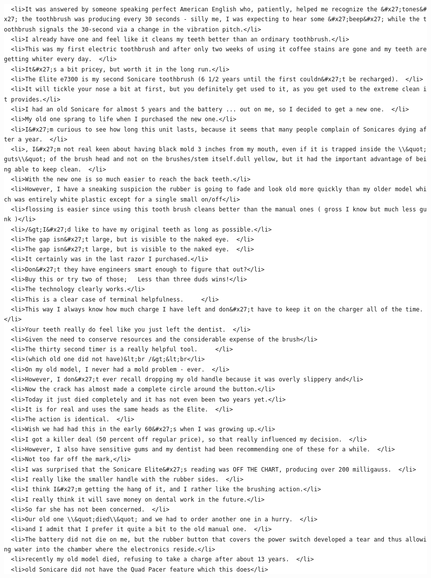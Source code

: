       <li>It was answered by someone speaking perfect American English who, patiently, helped me recognize the &#x27;tones&#x27; the toothbrush was producing every 30 seconds - silly me, I was expecting to hear some &#x27;beep&#x27; while the toothbrush signals the 30-second via a change in the vibration pitch.</li>
      <li>I already have one and feel like it cleans my teeth better than an ordinary toothbrush.</li>
      <li>This was my first electric toothbrush and after only two weeks of using it coffee stains are gone and my teeth are getting whiter every day.  </li>
      <li>It&#x27;s a bit pricey, but worth it in the long run.</li>
      <li>The Elite e7300 is my second Sonicare toothbrush (6 1/2 years until the first couldn&#x27;t be recharged).  </li>
      <li>It will tickle your nose a bit at first, but you definitely get used to it, as you get used to the extreme clean it provides.</li>
      <li>I had an old Sonicare for almost 5 years and the battery ... out on me, so I decided to get a new one.  </li>
      <li>My old one sprang to life when I purchased the new one.</li>
      <li>I&#x27;m curious to see how long this unit lasts, because it seems that many people complain of Sonicares dying after a year.  </li>
      <li>, I&#x27;m not real keen about having black mold 3 inches from my mouth, even if it is trapped inside the \\&quot;guts\\&quot; of the brush head and not on the brushes/stem itself.dull yellow, but it had the important advantage of being able to keep clean.  </li>
      <li>With the new one is so much easier to reach the back teeth.</li>
      <li>However, I have a sneaking suspicion the rubber is going to fade and look old more quickly than my older model which was entirely white plastic except for a single small on/off</li>
      <li>flossing is easier since using this tooth brush cleans better than the manual ones ( gross I know but much less gunk )</li>
      <li>/&gt;I&#x27;d like to have my original teeth as long as possible.</li>
      <li>The gap isn&#x27;t large, but is visible to the naked eye.  </li>
      <li>The gap isn&#x27;t large, but is visible to the naked eye.  </li>
      <li>It certainly was in the last razor I purchased.</li>
      <li>Don&#x27;t they have engineers smart enough to figure that out?</li>
      <li>Buy this or try two of those;   Less than three duds wins!</li>
      <li>The technology clearly works.</li>
      <li>This is a clear case of terminal helpfulness.     </li>
      <li>This way I always know how much charge I have left and don&#x27;t have to keep it on the charger all of the time.</li>
      <li>Your teeth really do feel like you just left the dentist.  </li>
      <li>Given the need to conserve resources and the considerable expense of the brush</li>
      <li>The thirty second timer is a really helpful tool.     </li>
      <li>(which old one did not have)&lt;br /&gt;&lt;br</li>
      <li>On my old model, I never had a mold problem - ever.  </li>
      <li>However, I don&#x27;t ever recall dropping my old handle because it was overly slippery and</li>
      <li>Now the crack has almost made a complete circle around the button.</li>
      <li>Today it just died completely and it has not even been two years yet.</li>
      <li>It is for real and uses the same heads as the Elite.  </li>
      <li>The action is identical.  </li>
      <li>Wish we had had this in the early 60&#x27;s when I was growing up.</li>
      <li>I got a killer deal (50 percent off regular price), so that really influenced my decision.  </li>
      <li>However, I also have sensitive gums and my dentist had been recommending one of these for a while.  </li>
      <li>Not too far off the mark,</li>
      <li>I was surprised that the Sonicare Elite&#x27;s reading was OFF THE CHART, producing over 200 milligauss.  </li>
      <li>I really like the smaller handle with the rubber sides.  </li>
      <li>I think I&#x27;m getting the hang of it, and I rather like the brushing action.</li>
      <li>I really think it will save money on dental work in the future.</li>
      <li>So far she has not been concerned.  </li>
      <li>Our old one \\&quot;died\\&quot; and we had to order another one in a hurry.  </li>
      <li>and I admit that I prefer it quite a bit to the old manual one.  </li>
      <li>The battery did not die on me, but the rubber button that covers the power switch developed a tear and thus allowing water into the chamber where the electronics reside.</li>
      <li>recently my old model died, refusing to take a charge after about 13 years.  </li>
      <li>old Sonicare did not have the Quad Pacer feature which this does</li>